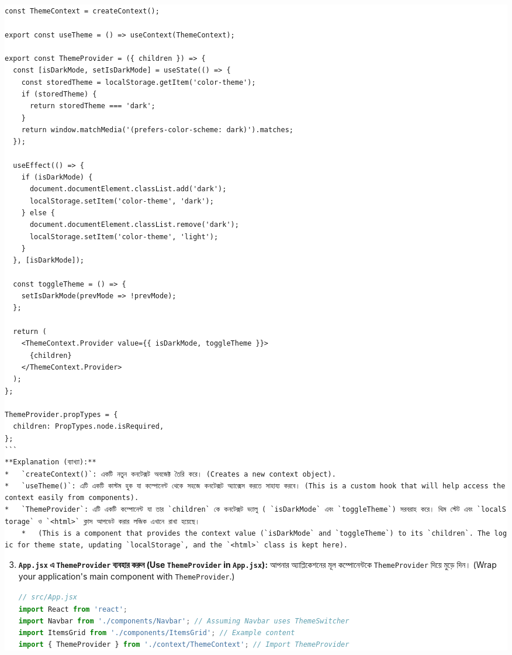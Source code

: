     const ThemeContext = createContext();

    export const useTheme = () => useContext(ThemeContext);

    export const ThemeProvider = ({ children }) => {
      const [isDarkMode, setIsDarkMode] = useState(() => {
        const storedTheme = localStorage.getItem('color-theme');
        if (storedTheme) {
          return storedTheme === 'dark';
        }
        return window.matchMedia('(prefers-color-scheme: dark)').matches;
      });

      useEffect(() => {
        if (isDarkMode) {
          document.documentElement.classList.add('dark');
          localStorage.setItem('color-theme', 'dark');
        } else {
          document.documentElement.classList.remove('dark');
          localStorage.setItem('color-theme', 'light');
        }
      }, [isDarkMode]);

      const toggleTheme = () => {
        setIsDarkMode(prevMode => !prevMode);
      };

      return (
        <ThemeContext.Provider value={{ isDarkMode, toggleTheme }}>
          {children}
        </ThemeContext.Provider>
      );
    };

    ThemeProvider.propTypes = {
      children: PropTypes.node.isRequired,
    };
    ```
    **Explanation (ব্যাখ্যা):**
    *   `createContext()`: একটি নতুন কনটেক্সট অবজেক্ট তৈরি করে। (Creates a new context object).
    *   `useTheme()`: এটি একটি কাস্টম হুক যা কম্পোনেন্ট থেকে সহজে কনটেক্সট অ্যাক্সেস করতে সাহায্য করবে। (This is a custom hook that will help access the context easily from components).
    *   `ThemeProvider`: এটি একটি কম্পোনেন্ট যা তার `children` কে কনটেক্সট ভ্যালু ( `isDarkMode` এবং `toggleTheme`) সরবরাহ করে। থিম স্টেট এবং `localStorage` ও `<html>` ক্লাস আপডেট করার লজিক এখানে রাখা হয়েছে।
        *   (This is a component that provides the context value (`isDarkMode` and `toggleTheme`) to its `children`. The logic for theme state, updating `localStorage`, and the `<html>` class is kept here).

3.  **`App.jsx` এ `ThemeProvider` ব্যবহার করুন (Use `ThemeProvider` in `App.jsx`):**
    আপনার অ্যাপ্লিকেশনের মূল কম্পোনেন্টকে `ThemeProvider` দিয়ে মুড়ে দিন।
    (Wrap your application's main component with `ThemeProvider`.)

    ```jsx
    // src/App.jsx
    import React from 'react';
    import Navbar from './components/Navbar'; // Assuming Navbar uses ThemeSwitcher
    import ItemsGrid from './components/ItemsGrid'; // Example content
    import { ThemeProvider } from './context/ThemeContext'; // Import ThemeProvider
